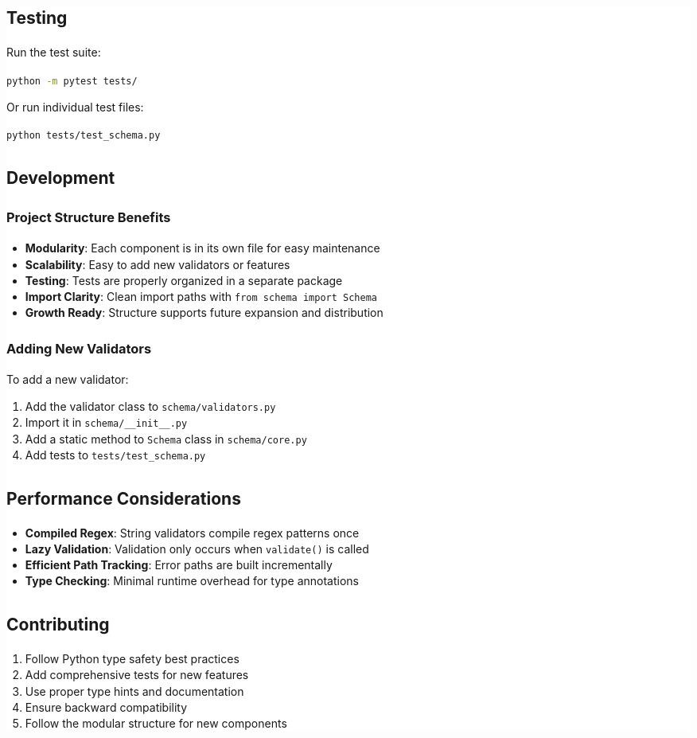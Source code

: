 ## Testing

Run the test suite:

```bash
python -m pytest tests/
```

Or run individual test files:

```bash
python tests/test_schema.py
```

## Development

### Project Structure Benefits

- **Modularity**: Each component is in its own file for easy maintenance
- **Scalability**: Easy to add new validators or features
- **Testing**: Tests are properly organized in a separate package
- **Import Clarity**: Clean import paths with `from schema import Schema`
- **Growth Ready**: Structure supports future expansion and distribution

### Adding New Validators

To add a new validator:

1. Add the validator class to `schema/validators.py`
2. Import it in `schema/__init__.py`
3. Add a static method to `Schema` class in `schema/core.py`
4. Add tests to `tests/test_schema.py`

## Performance Considerations

- **Compiled Regex**: String validators compile regex patterns once
- **Lazy Validation**: Validation only occurs when `validate()` is called
- **Efficient Path Tracking**: Error paths are built incrementally
- **Type Checking**: Minimal runtime overhead for type annotations

## Contributing

1. Follow Python type safety best practices
2. Add comprehensive tests for new features
3. Use proper type hints and documentation
4. Ensure backward compatibility
5. Follow the modular structure for new components